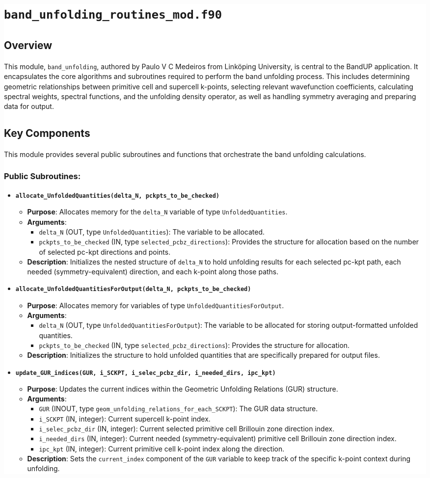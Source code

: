 # `band_unfolding_routines_mod.f90`

## Overview

This module, `band_unfolding`, authored by Paulo V C Medeiros from Linköping University, is central to the BandUP application. It encapsulates the core algorithms and subroutines required to perform the band unfolding process. This includes determining geometric relationships between primitive cell and supercell k-points, selecting relevant wavefunction coefficients, calculating spectral weights, spectral functions, and the unfolding density operator, as well as handling symmetry averaging and preparing data for output.

## Key Components

This module provides several public subroutines and functions that orchestrate the band unfolding calculations.

### Public Subroutines:

*   **`allocate_UnfoldedQuantities(delta_N, pckpts_to_be_checked)`**
    *   **Purpose**: Allocates memory for the `delta_N` variable of type `UnfoldedQuantities`.
    *   **Arguments**:
        *   `delta_N` (OUT, type `UnfoldedQuantities`): The variable to be allocated.
        *   `pckpts_to_be_checked` (IN, type `selected_pcbz_directions`): Provides the structure for allocation based on the number of selected pc-kpt directions and points.
    *   **Description**: Initializes the nested structure of `delta_N` to hold unfolding results for each selected pc-kpt path, each needed (symmetry-equivalent) direction, and each k-point along those paths.

*   **`allocate_UnfoldedQuantitiesForOutput(delta_N, pckpts_to_be_checked)`**
    *   **Purpose**: Allocates memory for variables of type `UnfoldedQuantitiesForOutput`.
    *   **Arguments**:
        *   `delta_N` (OUT, type `UnfoldedQuantitiesForOutput`): The variable to be allocated for storing output-formatted unfolded quantities.
        *   `pckpts_to_be_checked` (IN, type `selected_pcbz_directions`): Provides the structure for allocation.
    *   **Description**: Initializes the structure to hold unfolded quantities that are specifically prepared for output files.

*   **`update_GUR_indices(GUR, i_SCKPT, i_selec_pcbz_dir, i_needed_dirs, ipc_kpt)`**
    *   **Purpose**: Updates the current indices within the Geometric Unfolding Relations (GUR) structure.
    *   **Arguments**:
        *   `GUR` (INOUT, type `geom_unfolding_relations_for_each_SCKPT`): The GUR data structure.
        *   `i_SCKPT` (IN, integer): Current supercell k-point index.
        *   `i_selec_pcbz_dir` (IN, integer): Current selected primitive cell Brillouin zone direction index.
        *   `i_needed_dirs` (IN, integer): Current needed (symmetry-equivalent) primitive cell Brillouin zone direction index.
        *   `ipc_kpt` (IN, integer): Current primitive cell k-point index along the direction.
    *   **Description**: Sets the `current_index` component of the `GUR` variable to keep track of the specific k-point context during unfolding.
